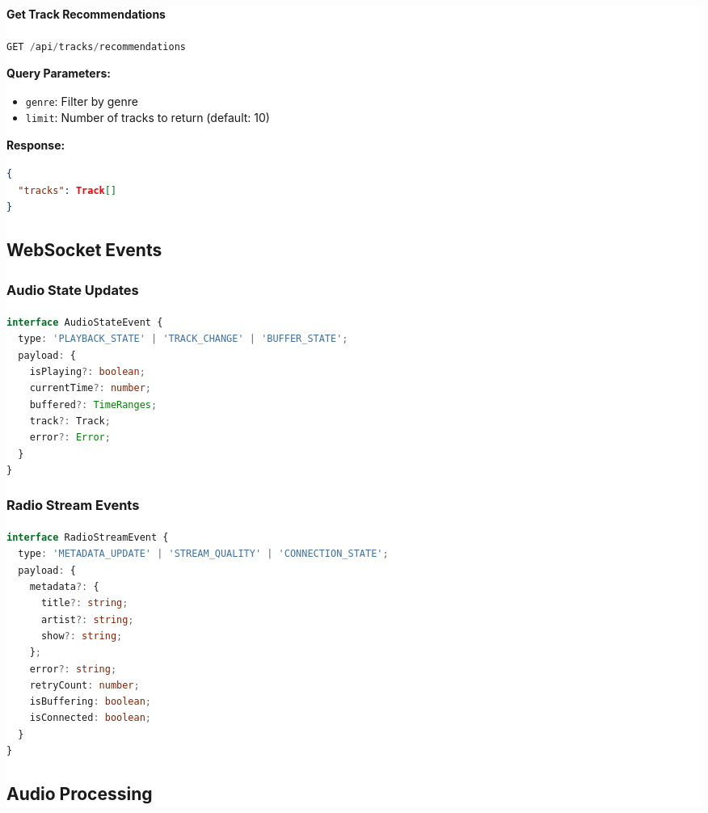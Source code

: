 #### Get Track Recommendations
```typescript
GET /api/tracks/recommendations
```
**Query Parameters:**
- `genre`: Filter by genre
- `limit`: Number of tracks to return (default: 10)

**Response:**
```json
{
  "tracks": Track[]
}
```

## WebSocket Events

### Audio State Updates
```typescript
interface AudioStateEvent {
  type: 'PLAYBACK_STATE' | 'TRACK_CHANGE' | 'BUFFER_STATE';
  payload: {
    isPlaying?: boolean;
    currentTime?: number;
    buffered?: TimeRanges;
    track?: Track;
    error?: Error;
  }
}
```

### Radio Stream Events
```typescript
interface RadioStreamEvent {
  type: 'METADATA_UPDATE' | 'STREAM_QUALITY' | 'CONNECTION_STATE';
  payload: {
    metadata?: {
      title?: string;
      artist?: string;
      show?: string;
    };
    error?: string;
    retryCount: number;
    isBuffering: boolean;
    isConnected: boolean;
  }
}
```

## Audio Processing
